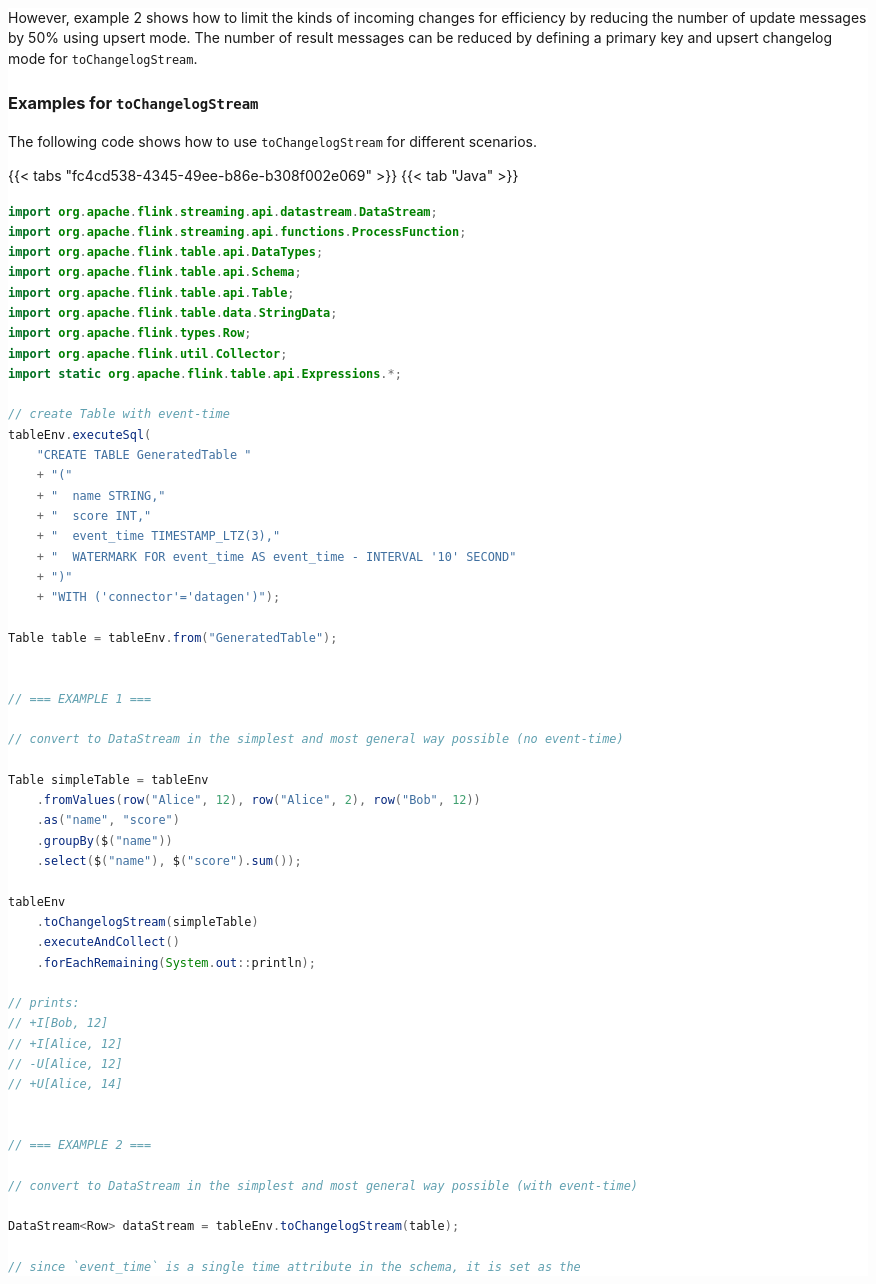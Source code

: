 However, example 2 shows how to limit the kinds of incoming changes for efficiency by reducing the
number of update messages by 50% using upsert mode. The number of result messages can be reduced by
defining a primary key and upsert changelog mode for `toChangelogStream`.

### Examples for `toChangelogStream`

The following code shows how to use `toChangelogStream` for different scenarios.

{{< tabs "fc4cd538-4345-49ee-b86e-b308f002e069" >}}
{{< tab "Java" >}}
```java
import org.apache.flink.streaming.api.datastream.DataStream;
import org.apache.flink.streaming.api.functions.ProcessFunction;
import org.apache.flink.table.api.DataTypes;
import org.apache.flink.table.api.Schema;
import org.apache.flink.table.api.Table;
import org.apache.flink.table.data.StringData;
import org.apache.flink.types.Row;
import org.apache.flink.util.Collector;
import static org.apache.flink.table.api.Expressions.*;

// create Table with event-time
tableEnv.executeSql(
    "CREATE TABLE GeneratedTable "
    + "("
    + "  name STRING,"
    + "  score INT,"
    + "  event_time TIMESTAMP_LTZ(3),"
    + "  WATERMARK FOR event_time AS event_time - INTERVAL '10' SECOND"
    + ")"
    + "WITH ('connector'='datagen')");

Table table = tableEnv.from("GeneratedTable");


// === EXAMPLE 1 ===

// convert to DataStream in the simplest and most general way possible (no event-time)

Table simpleTable = tableEnv
    .fromValues(row("Alice", 12), row("Alice", 2), row("Bob", 12))
    .as("name", "score")
    .groupBy($("name"))
    .select($("name"), $("score").sum());

tableEnv
    .toChangelogStream(simpleTable)
    .executeAndCollect()
    .forEachRemaining(System.out::println);

// prints:
// +I[Bob, 12]
// +I[Alice, 12]
// -U[Alice, 12]
// +U[Alice, 14]


// === EXAMPLE 2 ===

// convert to DataStream in the simplest and most general way possible (with event-time)

DataStream<Row> dataStream = tableEnv.toChangelogStream(table);

// since `event_time` is a single time attribute in the schema, it is set as the
```